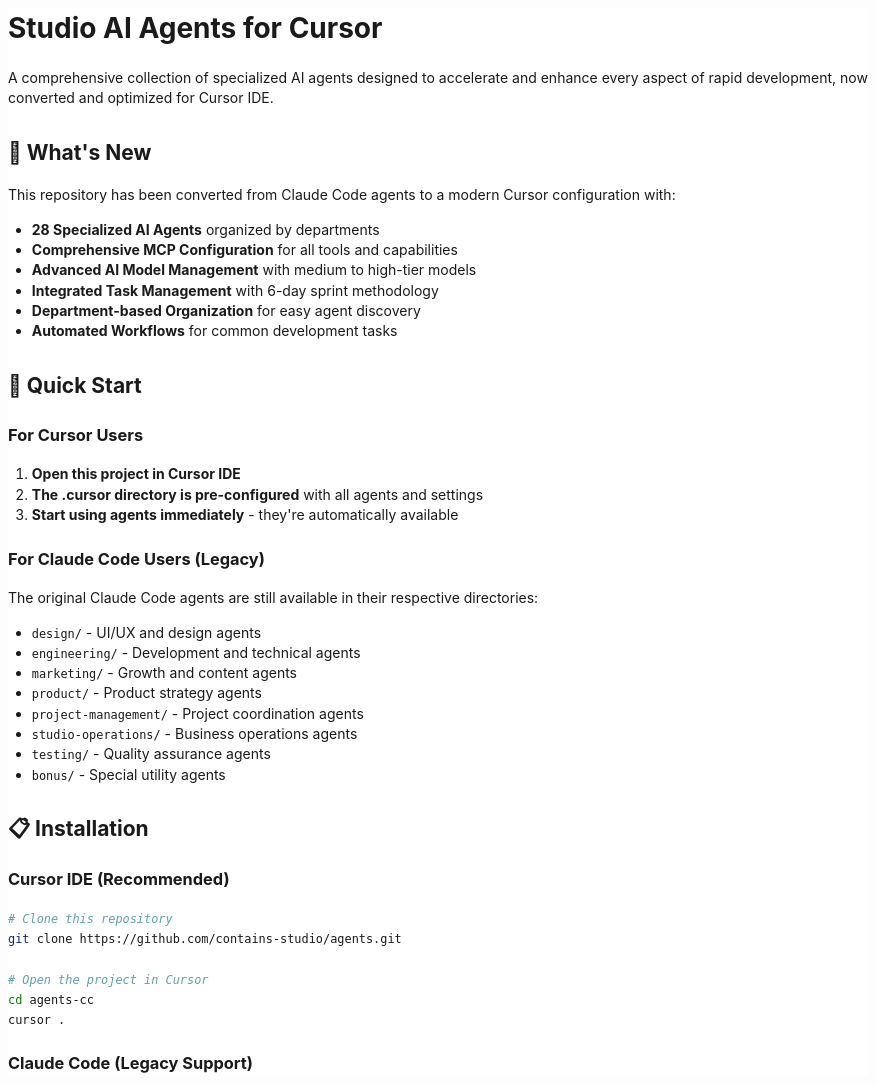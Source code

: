 # Studio AI Agents for Cursor

A comprehensive collection of specialized AI agents designed to accelerate and enhance every aspect of rapid development, now converted and optimized for Cursor IDE.

## 🎯 What's New

This repository has been converted from Claude Code agents to a modern Cursor configuration with:

- **28 Specialized AI Agents** organized by departments
- **Comprehensive MCP Configuration** for all tools and capabilities
- **Advanced AI Model Management** with medium to high-tier models
- **Integrated Task Management** with 6-day sprint methodology
- **Department-based Organization** for easy agent discovery
- **Automated Workflows** for common development tasks

## 🚀 Quick Start

### For Cursor Users

1. **Open this project in Cursor IDE**
2. **The .cursor directory is pre-configured** with all agents and settings
3. **Start using agents immediately** - they're automatically available

### For Claude Code Users (Legacy)

The original Claude Code agents are still available in their respective directories:

- `design/` - UI/UX and design agents
- `engineering/` - Development and technical agents
- `marketing/` - Growth and content agents
- `product/` - Product strategy agents
- `project-management/` - Project coordination agents
- `studio-operations/` - Business operations agents
- `testing/` - Quality assurance agents
- `bonus/` - Special utility agents

## 📋 Installation

### Cursor IDE (Recommended)

```bash
# Clone this repository
git clone https://github.com/contains-studio/agents.git

# Open the project in Cursor
cd agents-cc
cursor .
```

### Claude Code (Legacy Support)

